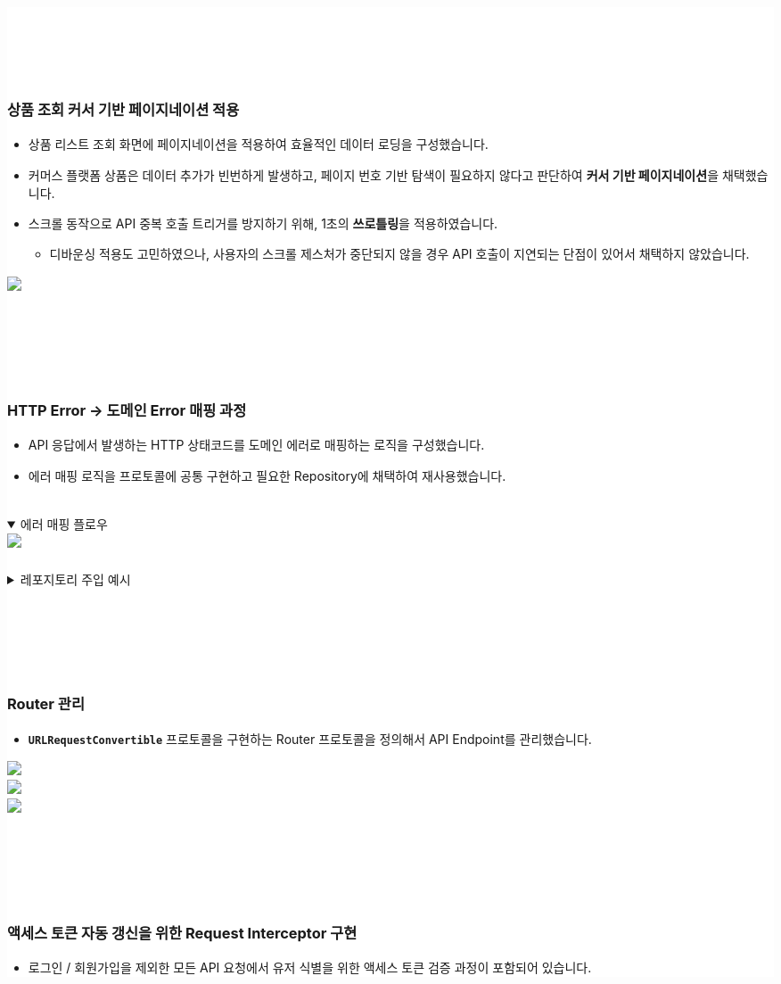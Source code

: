 
<br><br><br><br>


### 상품 조회 커서 기반 페이지네이션 적용

- 상품 리스트 조회 화면에 페이지네이션을 적용하여 효율적인 데이터 로딩을 구성했습니다.

- 커머스 플랫폼 상품은 데이터 추가가 빈번하게 발생하고, 페이지 번호 기반 탐색이 필요하지 않다고 판단하여 **커서 기반 페이지네이션**을 채택했습니다.

- 스크롤 동작으로 API 중복 호출 트리거를 방지하기 위해, 1초의 **쓰로틀링**을 적용하였습니다.
  - 디바운싱 적용도 고민하였으나, 사용자의 스크롤 제스처가 중단되지 않을 경우 API 호출이 지연되는 단점이 있어서 채택하지 않았습니다.

<img src="https://github.com/wontaeyoung/KeyCat/assets/45925685/41a04853-16d9-44da-954b-803b81c55616" width="300">

<br><br><br><br>

### HTTP Error -> 도메인 Error 매핑 과정

- API 응답에서 발생하는 HTTP 상태코드를 도메인 에러로 매핑하는 로직을 구성했습니다.

- 에러 매핑 로직을 프로토콜에 공통 구현하고 필요한 Repository에 채택하여 재사용했습니다.

<br>

<details open>

  <summary>에러 매핑 플로우</summary>
  
<img src="https://github.com/wontaeyoung/KeyCat/assets/45925685/37aedd0a-00d3-484a-be5f-c9b0271be020" width="700">

</details>

<br>

<details><summary>레포지토리 주입 예시</summary></details>

<br><br><br><br>

### Router 관리

- **`URLRequestConvertible`** 프로토콜을 구현하는 Router 프로토콜을 정의해서 API Endpoint를 관리했습니다.

<img src="https://github.com/wontaeyoung/KeyCat/assets/45925685/6fbf73fa-b2c4-44bf-91a7-a6121bb20bc3" width = 300>

<br>

<img src="https://github.com/wontaeyoung/KeyCat/assets/45925685/28dfc66c-fb53-41b0-b07f-84dee48d76d5" width = 400>

<br>

<img src="https://github.com/wontaeyoung/KeyCat/assets/45925685/c5710792-f55e-487e-8c8d-f3828aff745c" width = 500>

<br><br><br><br>

### 액세스 토큰 자동 갱신을 위한 Request Interceptor 구현

- 로그인 / 회원가입을 제외한 모든 API 요청에서 유저 식별을 위한 액세스 토큰 검증 과정이 포함되어 있습니다.
